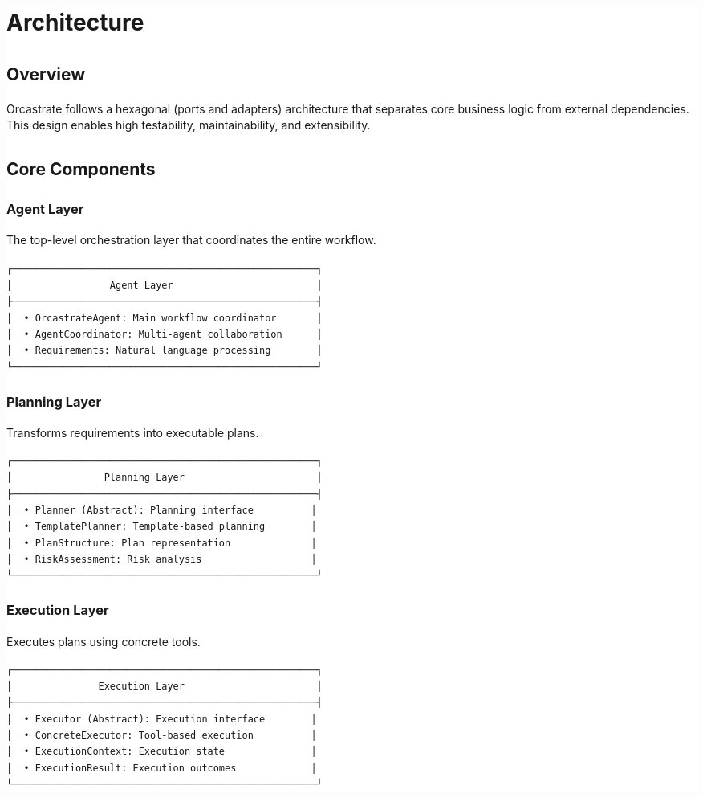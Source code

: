 # Architecture

## Overview

Orcastrate follows a hexagonal (ports and adapters) architecture that separates core business logic from external dependencies. This design enables high testability, maintainability, and extensibility.

## Core Components

### Agent Layer

The top-level orchestration layer that coordinates the entire workflow.

```
┌─────────────────────────────────────────────────────┐
│                 Agent Layer                         │
├─────────────────────────────────────────────────────┤
│  • OrcastrateAgent: Main workflow coordinator       │
│  • AgentCoordinator: Multi-agent collaboration      │
│  • Requirements: Natural language processing        │
└─────────────────────────────────────────────────────┘
```

### Planning Layer

Transforms requirements into executable plans.

```
┌─────────────────────────────────────────────────────┐
│                Planning Layer                       │
├─────────────────────────────────────────────────────┤
│  • Planner (Abstract): Planning interface          │
│  • TemplatePlanner: Template-based planning        │
│  • PlanStructure: Plan representation              │
│  • RiskAssessment: Risk analysis                   │
└─────────────────────────────────────────────────────┘
```

### Execution Layer

Executes plans using concrete tools.

```
┌─────────────────────────────────────────────────────┐
│               Execution Layer                       │
├─────────────────────────────────────────────────────┤
│  • Executor (Abstract): Execution interface        │
│  • ConcreteExecutor: Tool-based execution          │
│  • ExecutionContext: Execution state               │
│  • ExecutionResult: Execution outcomes             │
└─────────────────────────────────────────────────────┘
```
